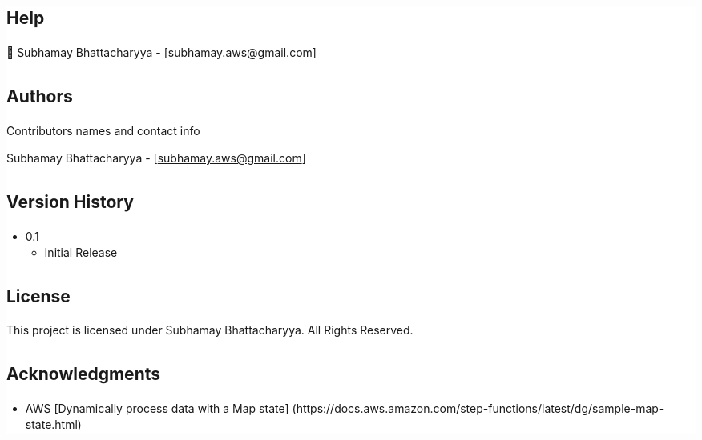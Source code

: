 ## Help

:email: Subhamay Bhattacharyya  - [subhamay.aws@gmail.com]


## Authors

Contributors names and contact info

Subhamay Bhattacharyya  - [subhamay.aws@gmail.com]

## Version History

* 0.1
    * Initial Release

## License

This project is licensed under Subhamay Bhattacharyya. All Rights Reserved.

## Acknowledgments

* AWS [Dynamically process data with a Map state] (https://docs.aws.amazon.com/step-functions/latest/dg/sample-map-state.html)
